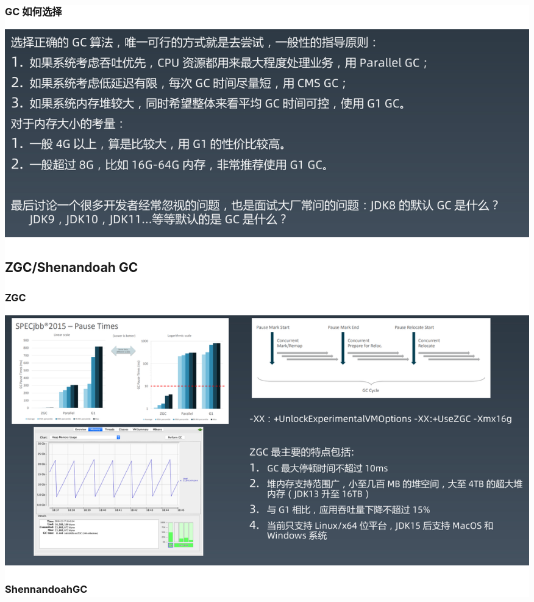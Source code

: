 ### GC 如何选择

![image-20210529175716786](images/week01/image-20210529175716786.png)

## ZGC/Shenandoah GC

### ZGC

![image-20210529175803323](images/week01/image-20210529175803323.png)

### ShennandoahGC
